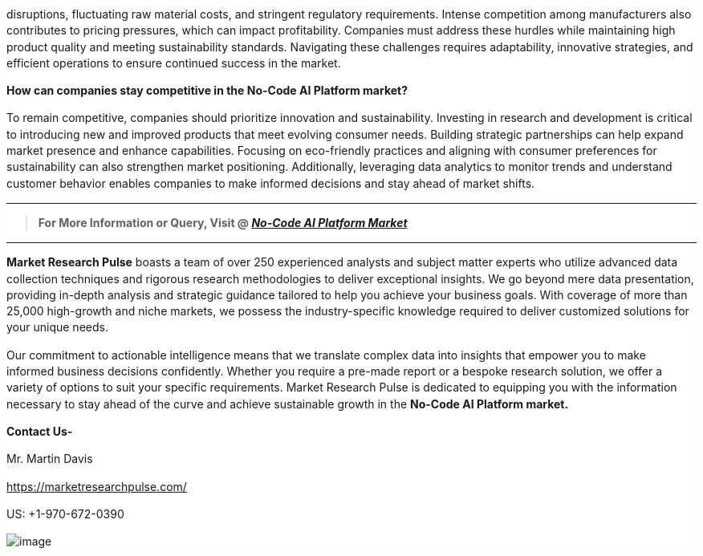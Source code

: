 disruptions, fluctuating raw material costs, and stringent regulatory requirements. Intense competition among manufacturers also contributes to pricing pressures, which can impact profitability. Companies must address these hurdles while maintaining high product quality and meeting sustainability standards. Navigating these challenges requires adaptability, innovative strategies, and efficient operations to ensure continued success in the market.</p><p><strong>How can companies stay competitive in the No-Code AI Platform market?</strong></p><p>To remain competitive, companies should prioritize innovation and sustainability. Investing in research and development is critical to introducing new and improved products that meet evolving consumer needs. Building strategic partnerships can help expand market presence and enhance capabilities. Focusing on eco-friendly practices and aligning with consumer preferences for sustainability can also strengthen market positioning. Additionally, leveraging data analytics to monitor trends and understand customer behavior enables companies to make informed decisions and stay ahead of market shifts.</p><hr /><blockquote><p><strong>For More Information or Query, Visit @&nbsp;<em><a href="https://marketresearchpulse.com/report/21933/no-code-ai-platform-market?utm_source=Linkedin&utm_medium=030">No-Code AI Platform Market</a></em></strong></p></blockquote><hr /><p><strong>Market Research Pulse</strong> boasts a team of over 250 experienced analysts and subject matter experts who utilize advanced data collection techniques and rigorous research methodologies to deliver exceptional insights. We go beyond mere data presentation, providing in-depth analysis and strategic guidance tailored to help you achieve your business goals. With coverage of more than 25,000 high-growth and niche markets, we possess the industry-specific knowledge required to deliver customized solutions for your unique needs.</p><p>Our commitment to actionable intelligence means that we translate complex data into insights that empower you to make informed business decisions confidently. Whether you require a pre-made report or a bespoke research solution, we offer a variety of options to suit your specific requirements. Market Research Pulse is dedicated to equipping you with the information necessary to stay ahead of the curve and achieve sustainable growth in the <strong>No-Code AI Platform market.</strong></p><p><strong>Contact Us-</strong></p><p>Mr. Martin Davis</p><p>https://marketresearchpulse.com/</p><p>US: +1-970-672-0390</p>
![image](https://github.com/user-attachments/assets/cbb835ee-c237-420e-af17-379d65f9c9a2)
